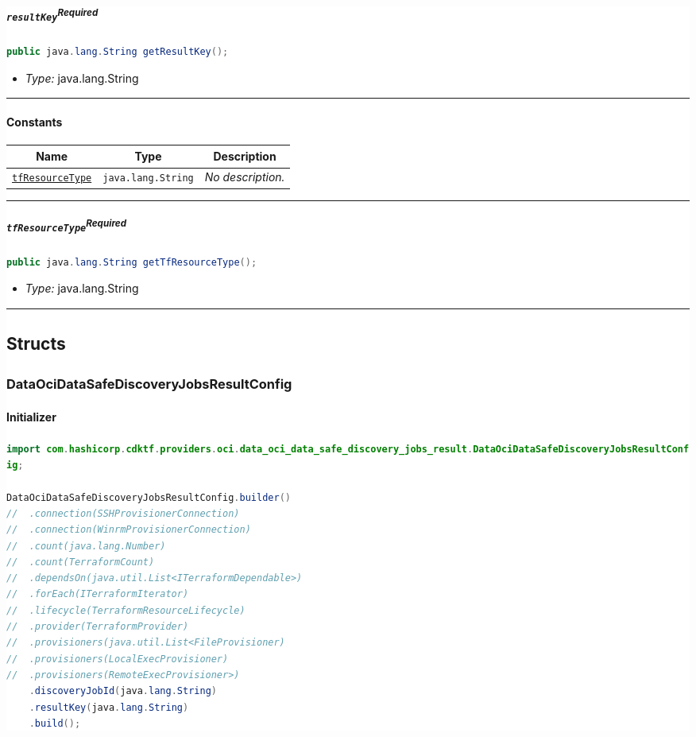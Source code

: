 ##### `resultKey`<sup>Required</sup> <a name="resultKey" id="rhizo-co-terraform-provider-oci.dataOciDataSafeDiscoveryJobsResult.DataOciDataSafeDiscoveryJobsResult.property.resultKey"></a>

```java
public java.lang.String getResultKey();
```

- *Type:* java.lang.String

---

#### Constants <a name="Constants" id="Constants"></a>

| **Name** | **Type** | **Description** |
| --- | --- | --- |
| <code><a href="#rhizo-co-terraform-provider-oci.dataOciDataSafeDiscoveryJobsResult.DataOciDataSafeDiscoveryJobsResult.property.tfResourceType">tfResourceType</a></code> | <code>java.lang.String</code> | *No description.* |

---

##### `tfResourceType`<sup>Required</sup> <a name="tfResourceType" id="rhizo-co-terraform-provider-oci.dataOciDataSafeDiscoveryJobsResult.DataOciDataSafeDiscoveryJobsResult.property.tfResourceType"></a>

```java
public java.lang.String getTfResourceType();
```

- *Type:* java.lang.String

---

## Structs <a name="Structs" id="Structs"></a>

### DataOciDataSafeDiscoveryJobsResultConfig <a name="DataOciDataSafeDiscoveryJobsResultConfig" id="rhizo-co-terraform-provider-oci.dataOciDataSafeDiscoveryJobsResult.DataOciDataSafeDiscoveryJobsResultConfig"></a>

#### Initializer <a name="Initializer" id="rhizo-co-terraform-provider-oci.dataOciDataSafeDiscoveryJobsResult.DataOciDataSafeDiscoveryJobsResultConfig.Initializer"></a>

```java
import com.hashicorp.cdktf.providers.oci.data_oci_data_safe_discovery_jobs_result.DataOciDataSafeDiscoveryJobsResultConfig;

DataOciDataSafeDiscoveryJobsResultConfig.builder()
//  .connection(SSHProvisionerConnection)
//  .connection(WinrmProvisionerConnection)
//  .count(java.lang.Number)
//  .count(TerraformCount)
//  .dependsOn(java.util.List<ITerraformDependable>)
//  .forEach(ITerraformIterator)
//  .lifecycle(TerraformResourceLifecycle)
//  .provider(TerraformProvider)
//  .provisioners(java.util.List<FileProvisioner)
//  .provisioners(LocalExecProvisioner)
//  .provisioners(RemoteExecProvisioner>)
    .discoveryJobId(java.lang.String)
    .resultKey(java.lang.String)
    .build();
```
